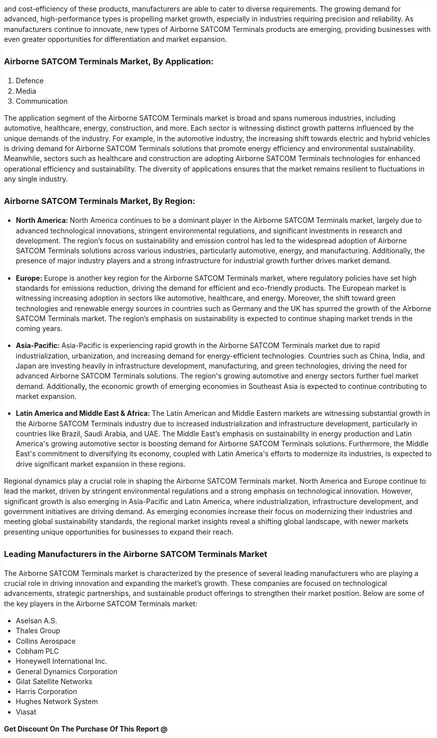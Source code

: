 and cost-efficiency of these products, manufacturers are able to cater to diverse requirements. The growing demand for advanced, high-performance types is propelling market growth, especially in industries requiring precision and reliability. As manufacturers continue to innovate, new types of Airborne SATCOM Terminals products are emerging, providing businesses with even greater opportunities for differentiation and market expansion.</p><h3>Airborne SATCOM Terminals Market,&nbsp;By Application:</h3><ol><li>Defence<li> Media<li> Communication</li></ol><p>The application segment of the Airborne SATCOM Terminals market is broad and spans numerous industries, including automotive, healthcare, energy, construction, and more. Each sector is witnessing distinct growth patterns influenced by the unique demands of the industry. For example, in the automotive industry, the increasing shift towards electric and hybrid vehicles is driving demand for Airborne SATCOM Terminals solutions that promote energy efficiency and environmental sustainability. Meanwhile, sectors such as healthcare and construction are adopting Airborne SATCOM Terminals technologies for enhanced operational efficiency and sustainability. The diversity of applications ensures that the market remains resilient to fluctuations in any single industry.</p><h3>Airborne SATCOM Terminals Market, By Region:</h3><ul><li><p><strong>North America:&nbsp;</strong>North America continues to be a dominant player in the Airborne SATCOM Terminals market, largely due to advanced technological innovations, stringent environmental regulations, and significant investments in research and development. The region&rsquo;s focus on sustainability and emission control has led to the widespread adoption of Airborne SATCOM Terminals solutions across various industries, particularly automotive, energy, and manufacturing. Additionally, the presence of major industry players and a strong infrastructure for industrial growth further drives market demand.</p></li><li><p><strong><strong>Europe:&nbsp;</strong></strong>Europe is another key region for the Airborne SATCOM Terminals market, where regulatory policies have set high standards for emissions reduction, driving the demand for efficient and eco-friendly products. The European market is witnessing increasing adoption in sectors like automotive, healthcare, and energy. Moreover, the shift toward green technologies and renewable energy sources in countries such as Germany and the UK has spurred the growth of the Airborne SATCOM Terminals market. The region&rsquo;s emphasis on sustainability is expected to continue shaping market trends in the coming years.</p></li><li><p><strong><strong>Asia-Pacific:&nbsp;</strong></strong>Asia-Pacific is experiencing rapid growth in the Airborne SATCOM Terminals market due to rapid industrialization, urbanization, and increasing demand for energy-efficient technologies. Countries such as China, India, and Japan are investing heavily in infrastructure development, manufacturing, and green technologies, driving the need for advanced Airborne SATCOM Terminals solutions. The region's growing automotive and energy sectors further fuel market demand. Additionally, the economic growth of emerging economies in Southeast Asia is expected to continue contributing to market expansion.</p></li><li><p><strong><strong>Latin America and Middle East &amp; Africa:&nbsp;</strong></strong>The Latin American and Middle Eastern markets are witnessing substantial growth in the Airborne SATCOM Terminals industry due to increased industrialization and infrastructure development, particularly in countries like Brazil, Saudi Arabia, and UAE. The Middle East&rsquo;s emphasis on sustainability in energy production and Latin America's growing automotive sector is boosting demand for Airborne SATCOM Terminals solutions. Furthermore, the Middle East's commitment to diversifying its economy, coupled with Latin America's efforts to modernize its industries, is expected to drive significant market expansion in these regions.</p></li></ul><p>Regional dynamics play a crucial role in shaping the Airborne SATCOM Terminals market. North America and Europe continue to lead the market, driven by stringent environmental regulations and a strong emphasis on technological innovation. However, significant growth is also emerging in Asia-Pacific and Latin America, where industrialization, infrastructure development, and government initiatives are driving demand. As emerging economies increase their focus on modernizing their industries and meeting global sustainability standards, the regional market insights reveal a shifting global landscape, with newer markets presenting unique opportunities for businesses to expand their reach.</p><h3><strong>Leading Manufacturers in the Airborne SATCOM Terminals Market</strong></h3><p>The Airborne SATCOM Terminals market is characterized by the presence of several leading manufacturers who are playing a crucial role in driving innovation and expanding the market&rsquo;s growth. These companies are focused on technological advancements, strategic partnerships, and sustainable product offerings to strengthen their market position. Below are some of the key players in the Airborne SATCOM Terminals market:</p></div><div class="article-main__content" data-test-id="publishing-text-block"><ul><li><span class="">Aselsan A.S.<li> Thales Group<li> Collins Aerospace<li> Cobham PLC<li> Honeywell International Inc.<li> General Dynamics Corporation<li> Gilat Satellite Networks<li> Harris Corporation<li> Hughes Network System<li> Viasat</span></li></ul></div><div class="article-main__content" data-test-id="publishing-text-block"><p><span class="font-[700]"><strong>Get Discount On The Purchase Of This Report @</strong>